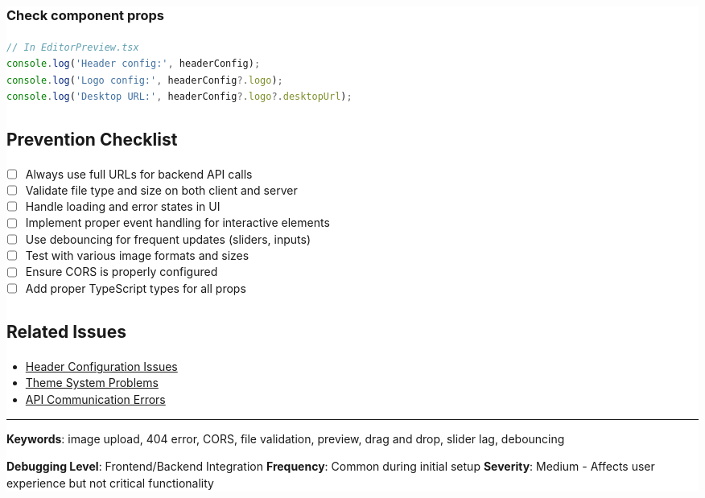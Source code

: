 ### Check component props
```javascript
// In EditorPreview.tsx
console.log('Header config:', headerConfig);
console.log('Logo config:', headerConfig?.logo);
console.log('Desktop URL:', headerConfig?.logo?.desktopUrl);
```

## Prevention Checklist

- [ ] Always use full URLs for backend API calls
- [ ] Validate file type and size on both client and server
- [ ] Handle loading and error states in UI
- [ ] Implement proper event handling for interactive elements
- [ ] Use debouncing for frequent updates (sliders, inputs)
- [ ] Test with various image formats and sizes
- [ ] Ensure CORS is properly configured
- [ ] Add proper TypeScript types for all props

## Related Issues

- [Header Configuration Issues](/docs/troubleshooting/features/features-02-header-config.md)
- [Theme System Problems](/docs/troubleshooting/features/features-03-theme-system.md)
- [API Communication Errors](/docs/troubleshooting/api/api-01-cors-issues.md)

---

**Keywords**: image upload, 404 error, CORS, file validation, preview, drag and drop, slider lag, debouncing

**Debugging Level**: Frontend/Backend Integration
**Frequency**: Common during initial setup
**Severity**: Medium - Affects user experience but not critical functionality